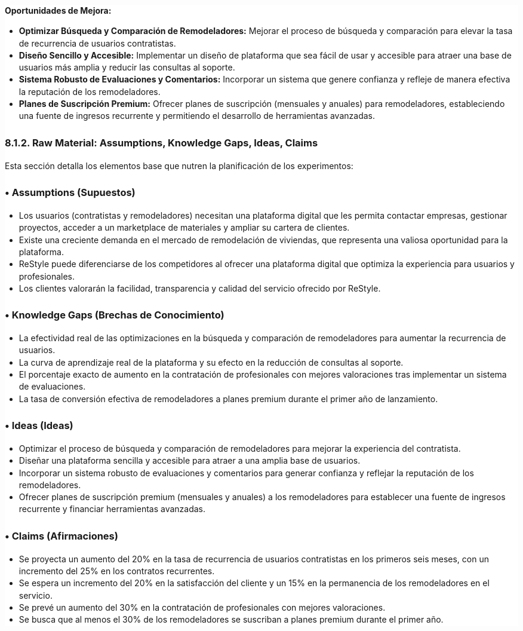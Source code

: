 **Oportunidades de Mejora:**

*   **Optimizar Búsqueda y Comparación de Remodeladores:** Mejorar el proceso de búsqueda y comparación para elevar la tasa de recurrencia de usuarios contratistas.
*   **Diseño Sencillo y Accesible:** Implementar un diseño de plataforma que sea fácil de usar y accesible para atraer una base de usuarios más amplia y reducir las consultas al soporte.
*   **Sistema Robusto de Evaluaciones y Comentarios:** Incorporar un sistema que genere confianza y refleje de manera efectiva la reputación de los remodeladores.
*   **Planes de Suscripción Premium:** Ofrecer planes de suscripción (mensuales y anuales) para remodeladores, estableciendo una fuente de ingresos recurrente y permitiendo el desarrollo de herramientas avanzadas.

### 8.1.2. Raw Material: Assumptions, Knowledge Gaps, Ideas, Claims

Esta sección detalla los elementos base que nutren la planificación de los experimentos:

### • Assumptions (Supuestos)

- Los usuarios (contratistas y remodeladores) necesitan una plataforma digital que les permita contactar empresas, gestionar proyectos, acceder a un marketplace de materiales y ampliar su cartera de clientes.
- Existe una creciente demanda en el mercado de remodelación de viviendas, que representa una valiosa oportunidad para la plataforma.
- ReStyle puede diferenciarse de los competidores al ofrecer una plataforma digital que optimiza la experiencia para usuarios y profesionales.
- Los clientes valorarán la facilidad, transparencia y calidad del servicio ofrecido por ReStyle.

### • Knowledge Gaps (Brechas de Conocimiento)

- La efectividad real de las optimizaciones en la búsqueda y comparación de remodeladores para aumentar la recurrencia de usuarios.
- La curva de aprendizaje real de la plataforma y su efecto en la reducción de consultas al soporte.
- El porcentaje exacto de aumento en la contratación de profesionales con mejores valoraciones tras implementar un sistema de evaluaciones.
- La tasa de conversión efectiva de remodeladores a planes premium durante el primer año de lanzamiento.

### • Ideas (Ideas)

- Optimizar el proceso de búsqueda y comparación de remodeladores para mejorar la experiencia del contratista.
- Diseñar una plataforma sencilla y accesible para atraer a una amplia base de usuarios.
- Incorporar un sistema robusto de evaluaciones y comentarios para generar confianza y reflejar la reputación de los remodeladores.
- Ofrecer planes de suscripción premium (mensuales y anuales) a los remodeladores para establecer una fuente de ingresos recurrente y financiar herramientas avanzadas.

### • Claims (Afirmaciones)

- Se proyecta un aumento del 20% en la tasa de recurrencia de usuarios contratistas en los primeros seis meses, con un incremento del 25% en los contratos recurrentes.
- Se espera un incremento del 20% en la satisfacción del cliente y un 15% en la permanencia de los remodeladores en el servicio.
- Se prevé un aumento del 30% en la contratación de profesionales con mejores valoraciones.
- Se busca que al menos el 30% de los remodeladores se suscriban a planes premium durante el primer año.
